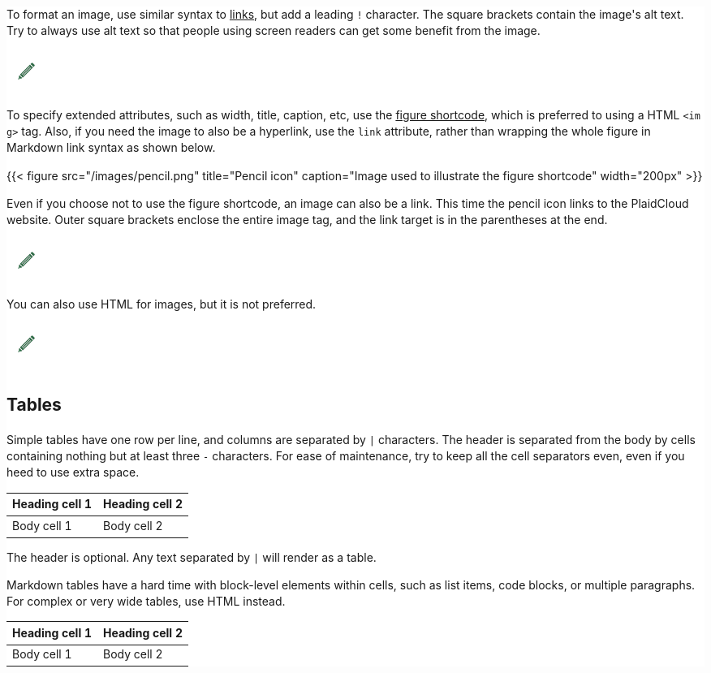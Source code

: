 To format an image, use similar syntax to [links](#links), but add a leading `!`
character. The square brackets contain the image's alt text. Try to always use
alt text so that people using screen readers can get some benefit from the
image.

![pencil icon](/images/pencil.png)

To specify extended attributes, such as width, title, caption, etc, use the
<a href="https://gohugo.io/content-management/shortcodes/#figure">figure shortcode</a>,
which is preferred to using a HTML `<img>` tag. Also, if you need the image to
also be a hyperlink, use the `link` attribute, rather than wrapping the whole
figure in Markdown link syntax as shown below.

{{< figure src="/images/pencil.png" title="Pencil icon" caption="Image used to illustrate the figure shortcode" width="200px" >}}

Even if you choose not to use the figure shortcode, an image can also be a link. This
time the pencil icon links to the PlaidCloud website. Outer square brackets enclose
the entire image tag, and the link target is in the parentheses at the end.

[![pencil icon](/images/pencil.png)](https://plaidcloud.com)

You can also use HTML for images, but it is not preferred.

<img src="/images/pencil.png" alt="pencil icon" />


## Tables

Simple tables have one row per line, and columns are separated by `|`
characters. The header is separated from the body by cells containing nothing
but at least three `-` characters. For ease of maintenance, try to keep all the
cell separators even, even if you heed to use extra space.

| Heading cell 1 | Heading cell 2 |
|----------------|----------------|
| Body cell 1    | Body cell 2    |

The header is optional. Any text separated by `|` will render as a table.

Markdown tables have a hard time with block-level elements within cells, such as
list items, code blocks, or multiple paragraphs. For complex or very wide
tables, use HTML instead.

<table>
<thead>
  <tr>
    <th>Heading cell 1</th>
    <th>Heading cell 2</th>
  </tr>
</thead>
<tbody>
  <tr>
    <td>Body cell 1</td>
    <td>Body cell 2</td>
  </tr>
</tbody>
</table>